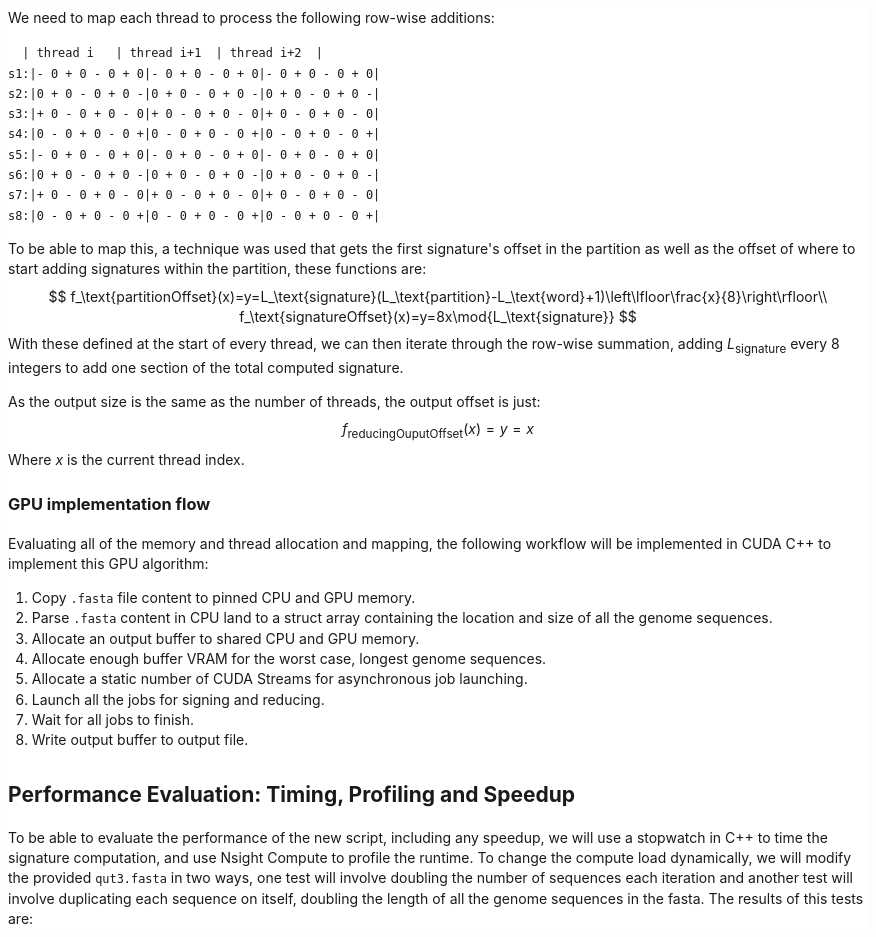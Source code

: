 We need to map each thread to process the following row-wise additions:

```
  | thread i   | thread i+1  | thread i+2  |
s1:|- 0 + 0 - 0 + 0|- 0 + 0 - 0 + 0|- 0 + 0 - 0 + 0|
s2:|0 + 0 - 0 + 0 -|0 + 0 - 0 + 0 -|0 + 0 - 0 + 0 -|
s3:|+ 0 - 0 + 0 - 0|+ 0 - 0 + 0 - 0|+ 0 - 0 + 0 - 0|
s4:|0 - 0 + 0 - 0 +|0 - 0 + 0 - 0 +|0 - 0 + 0 - 0 +|
s5:|- 0 + 0 - 0 + 0|- 0 + 0 - 0 + 0|- 0 + 0 - 0 + 0|
s6:|0 + 0 - 0 + 0 -|0 + 0 - 0 + 0 -|0 + 0 - 0 + 0 -|
s7:|+ 0 - 0 + 0 - 0|+ 0 - 0 + 0 - 0|+ 0 - 0 + 0 - 0|
s8:|0 - 0 + 0 - 0 +|0 - 0 + 0 - 0 +|0 - 0 + 0 - 0 +|
```

To be able to map this, a technique was used that gets the first signature's offset in the partition as well as the offset of where to start adding signatures within the partition, these functions are:
$$
f_\text{partitionOffset}(x)=y=L_\text{signature}(L_\text{partition}-L_\text{word}+1)\left\lfloor\frac{x}{8}\right\rfloor\\
f_\text{signatureOffset}(x)=y=8x\mod{L_\text{signature}}
$$
With these defined at the start of every thread, we can then iterate through the row-wise summation, adding $L_\text{signature}$ every 8 integers to add one section of the total computed signature.

As the output size is the same as the number of threads, the output offset is just:
$$
f_\text{reducingOuputOffset}(x)=y=x
$$
 Where $x$ is the current thread index.

### GPU implementation flow

Evaluating all of the memory and thread allocation and mapping, the following workflow will be implemented in CUDA C++ to implement this GPU algorithm:

1. Copy `.fasta` file content to pinned CPU and GPU memory.
2. Parse `.fasta` content in CPU land to a struct array containing the location and size of all the genome sequences.
3. Allocate an output buffer to shared CPU and GPU memory.
4. Allocate enough buffer VRAM for the worst case, longest genome sequences.
5. Allocate a static number of CUDA Streams for asynchronous job launching.
6. Launch all the jobs for signing and reducing.
7. Wait for all jobs to finish.
8. Write output buffer to output file.

## Performance Evaluation: Timing, Profiling and Speedup

To be able to evaluate the performance of the new script, including any speedup, we will use a stopwatch in C++ to time the signature computation, and use Nsight Compute to profile the runtime. To change the compute load dynamically, we will modify the provided `qut3.fasta` in two ways, one test will involve doubling the number of sequences each iteration and another test will involve duplicating each sequence on itself, doubling the length of all the genome sequences in the fasta. The results of this tests are:

